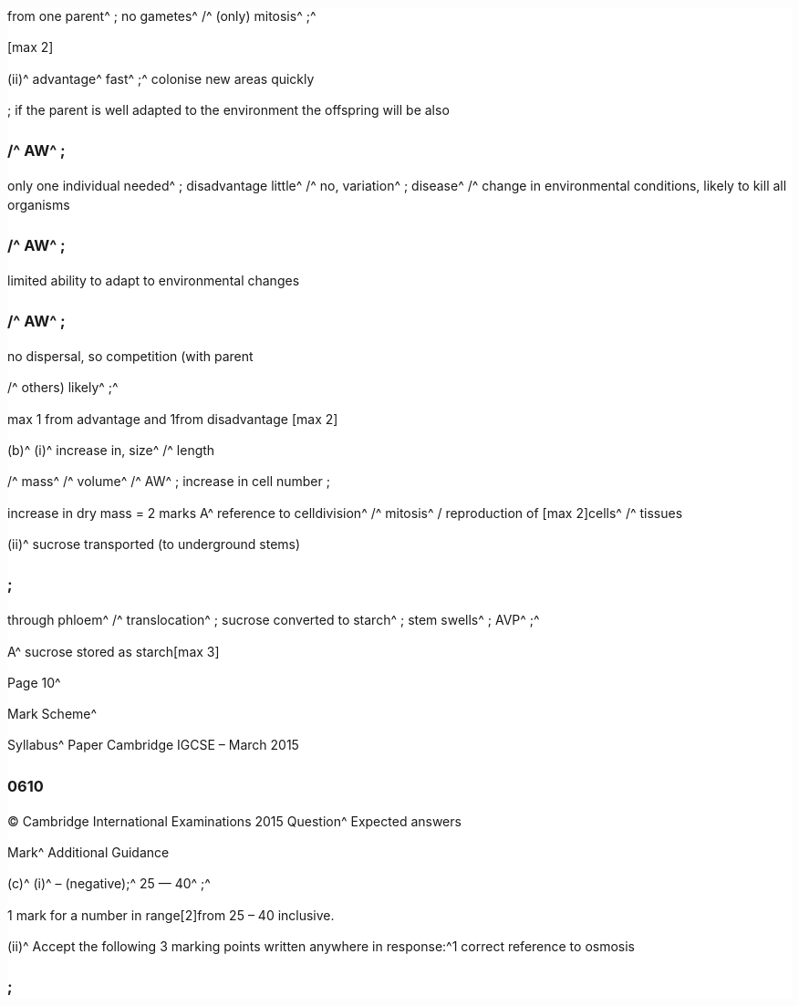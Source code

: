  from one parent^ ; no gametes^ /^ (only) mitosis^ ;^ 

 [max 2] 

 (ii)^ advantage^ fast^ ;^ colonise new areas quickly 

 ; if the parent is well adapted to the environment the offspring will be also 

### /^ AW^ ; 

 only one individual needed^ ; disadvantage little^ /^ no, variation^ ; disease^ /^ change in environmental conditions, likely to kill all organisms 

### /^ AW^ ; 

 limited ability to adapt to environmental changes 

### /^ AW^ ; 

 no dispersal, so competition (with parent 

 /^ others) likely^ ;^ 

 max 1 from advantage and 1from disadvantage [max 2] 

 (b)^ (i)^ increase in, size^ /^ length 

 /^ mass^ /^ volume^ /^ AW^ ; increase in cell number ; 

 increase in dry mass = 2 marks A^ reference to celldivision^ /^ mitosis^ / reproduction of [max 2]cells^ /^ tissues 

 (ii)^ sucrose transported (to underground stems) 

### ; 

 through phloem^ /^ translocation^ ; sucrose converted to starch^ ; stem swells^ ; AVP^ ;^ 

 A^ sucrose stored as starch[max 3] 


Page 10^ 

Mark Scheme^ 

Syllabus^ Paper Cambridge IGCSE – March 2015 

### 0610 

 © Cambridge International Examinations 2015 Question^ Expected answers 

 Mark^ Additional Guidance 

 (c)^ (i)^ – (negative);^ 25 — 40^ ;^ 

 1 mark for a number in range[2]from 25 – 40 inclusive. 

 (ii)^ Accept the following 3 marking points written anywhere in response:^1 correct reference to osmosis 

### ; 
